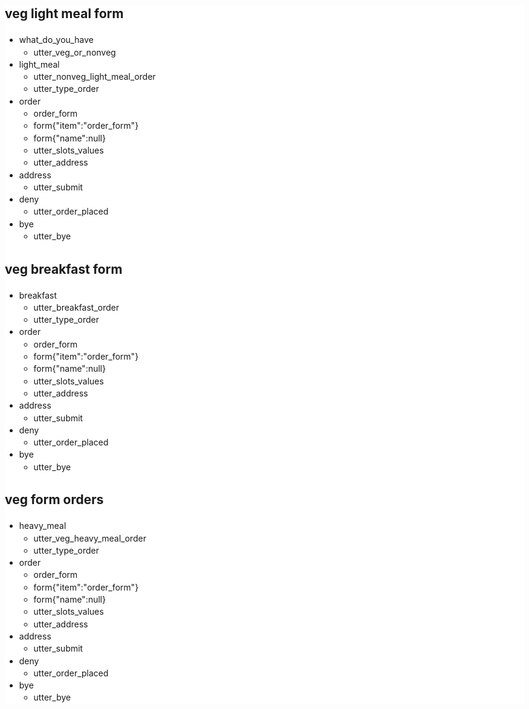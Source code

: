 ## veg light meal form
* what_do_you_have
  - utter_veg_or_nonveg
* light_meal
  - utter_nonveg_light_meal_order
  - utter_type_order
* order
  - order_form
  - form{"item":"order_form"}
  - form{"name":null}
  - utter_slots_values
  - utter_address
* address
  - utter_submit
* deny
  - utter_order_placed
* bye
  - utter_bye


## veg breakfast form
* breakfast
  - utter_breakfast_order
  - utter_type_order
* order
  - order_form
  - form{"item":"order_form"}
  - form{"name":null}
  - utter_slots_values
  - utter_address
* address
  - utter_submit
* deny
  - utter_order_placed
* bye
  - utter_bye


## veg form orders
* heavy_meal
  - utter_veg_heavy_meal_order
  - utter_type_order
* order
  - order_form
  - form{"item":"order_form"}
  - form{"name":null}
  - utter_slots_values
  - utter_address
* address
  - utter_submit
* deny
  - utter_order_placed
* bye
  - utter_bye
